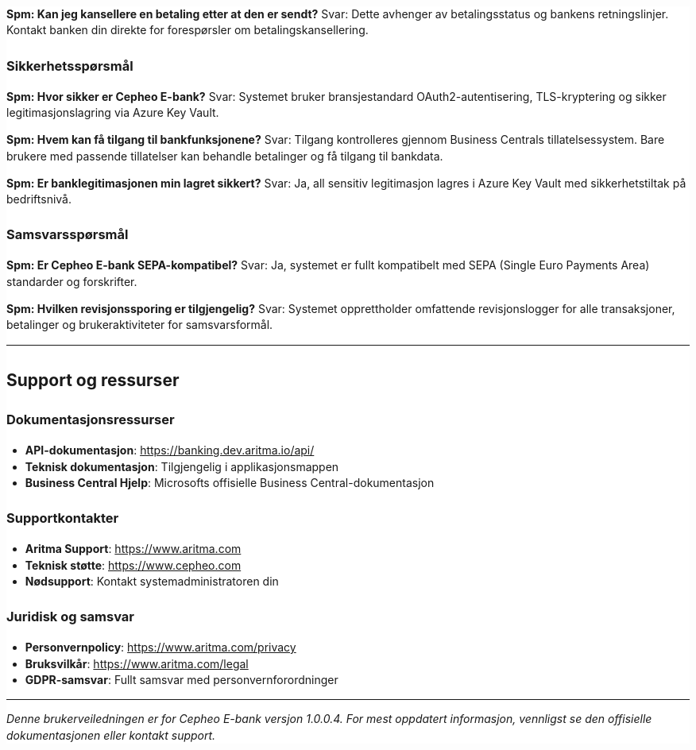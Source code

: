 **Spm: Kan jeg kansellere en betaling etter at den er sendt?**
Svar: Dette avhenger av betalingsstatus og bankens retningslinjer. Kontakt banken din direkte for forespørsler om betalingskansellering.

### Sikkerhetsspørsmål

**Spm: Hvor sikker er Cepheo E-bank?**
Svar: Systemet bruker bransjestandard OAuth2-autentisering, TLS-kryptering og sikker legitimasjonslagring via Azure Key Vault.

**Spm: Hvem kan få tilgang til bankfunksjonene?**
Svar: Tilgang kontrolleres gjennom Business Centrals tillatelsessystem. Bare brukere med passende tillatelser kan behandle betalinger og få tilgang til bankdata.

**Spm: Er banklegitimasjonen min lagret sikkert?**
Svar: Ja, all sensitiv legitimasjon lagres i Azure Key Vault med sikkerhetstiltak på bedriftsnivå.

### Samsvarsspørsmål

**Spm: Er Cepheo E-bank SEPA-kompatibel?**
Svar: Ja, systemet er fullt kompatibelt med SEPA (Single Euro Payments Area) standarder og forskrifter.

**Spm: Hvilken revisjonssporing er tilgjengelig?**
Svar: Systemet opprettholder omfattende revisjonslogger for alle transaksjoner, betalinger og brukeraktiviteter for samsvarsformål.

---

## Support og ressurser

### Dokumentasjonsressurser
- **API-dokumentasjon**: https://banking.dev.aritma.io/api/
- **Teknisk dokumentasjon**: Tilgjengelig i applikasjonsmappen
- **Business Central Hjelp**: Microsofts offisielle Business Central-dokumentasjon

### Supportkontakter
- **Aritma Support**: https://www.aritma.com
- **Teknisk støtte**: https://www.cepheo.com
- **Nødsupport**: Kontakt systemadministratoren din

### Juridisk og samsvar
- **Personvernpolicy**: https://www.aritma.com/privacy
- **Bruksvilkår**: https://www.aritma.com/legal
- **GDPR-samsvar**: Fullt samsvar med personvernforordninger

---

*Denne brukerveiledningen er for Cepheo E-bank versjon 1.0.0.4. For mest oppdatert informasjon, vennligst se den offisielle dokumentasjonen eller kontakt support.*
